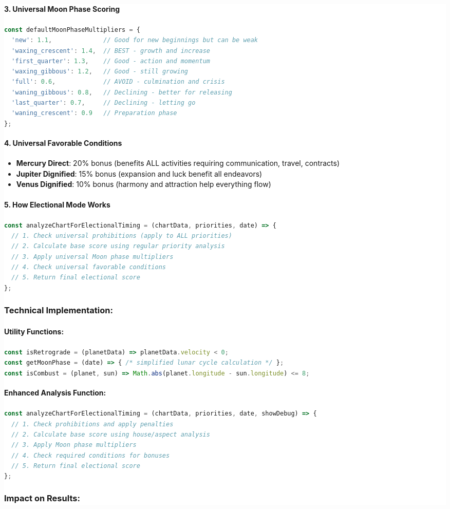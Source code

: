 #### 3. Universal Moon Phase Scoring
```typescript
const defaultMoonPhaseMultipliers = {
  'new': 1.1,              // Good for new beginnings but can be weak
  'waxing_crescent': 1.4,  // BEST - growth and increase
  'first_quarter': 1.3,    // Good - action and momentum
  'waxing_gibbous': 1.2,   // Good - still growing
  'full': 0.6,             // AVOID - culmination and crisis
  'waning_gibbous': 0.8,   // Declining - better for releasing
  'last_quarter': 0.7,     // Declining - letting go
  'waning_crescent': 0.9   // Preparation phase
};
```

#### 4. Universal Favorable Conditions
- **Mercury Direct**: 20% bonus (benefits ALL activities requiring communication, travel, contracts)
- **Jupiter Dignified**: 15% bonus (expansion and luck benefit all endeavors)
- **Venus Dignified**: 10% bonus (harmony and attraction help everything flow)

#### 5. How Electional Mode Works
```typescript
const analyzeChartForElectionalTiming = (chartData, priorities, date) => {
  // 1. Check universal prohibitions (apply to ALL priorities)
  // 2. Calculate base score using regular priority analysis
  // 3. Apply universal Moon phase multipliers
  // 4. Check universal favorable conditions
  // 5. Return final electional score
};
```

### Technical Implementation:

#### Utility Functions:
```typescript
const isRetrograde = (planetData) => planetData.velocity < 0;
const getMoonPhase = (date) => { /* simplified lunar cycle calculation */ };
const isCombust = (planet, sun) => Math.abs(planet.longitude - sun.longitude) <= 8;
```

#### Enhanced Analysis Function:
```typescript
const analyzeChartForElectionalTiming = (chartData, priorities, date, showDebug) => {
  // 1. Check prohibitions and apply penalties
  // 2. Calculate base score using house/aspect analysis
  // 3. Apply Moon phase multipliers
  // 4. Check required conditions for bonuses
  // 5. Return final electional score
};
```

### Impact on Results:
